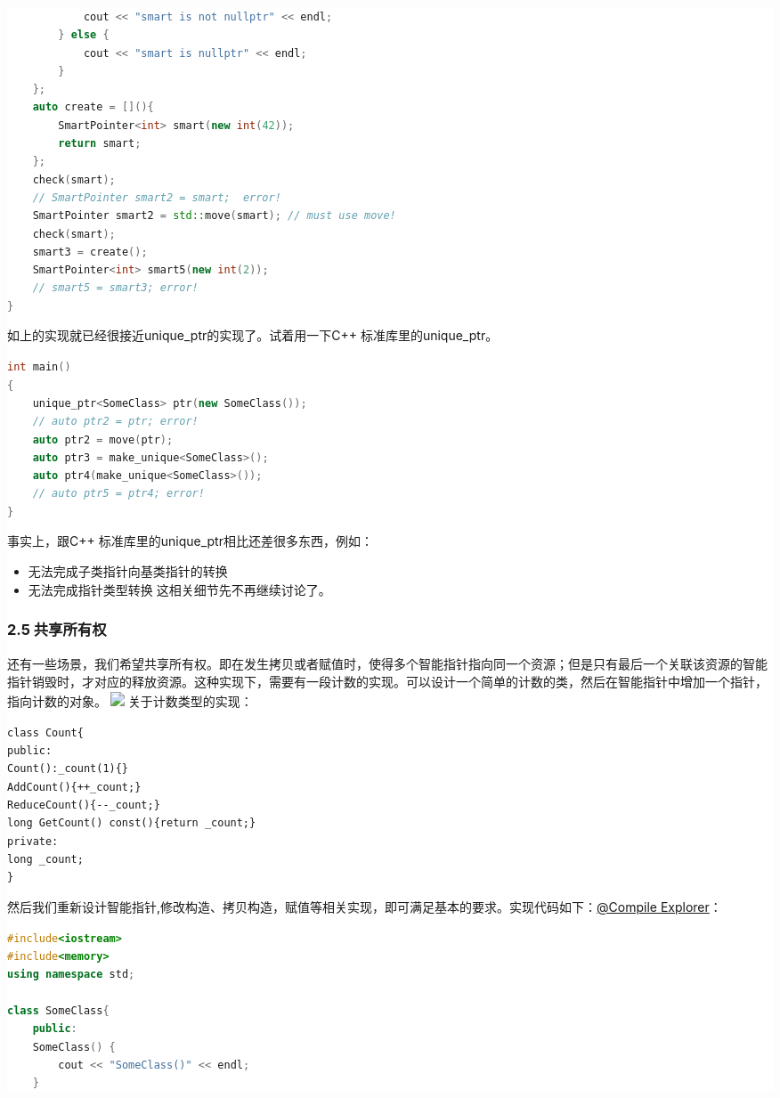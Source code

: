 ```C++
            cout << "smart is not nullptr" << endl;
        } else {
            cout << "smart is nullptr" << endl;
        }
    };
    auto create = [](){
        SmartPointer<int> smart(new int(42));
        return smart;
    };
    check(smart);
    // SmartPointer smart2 = smart;  error!
    SmartPointer smart2 = std::move(smart); // must use move!
    check(smart);
    smart3 = create();
    SmartPointer<int> smart5(new int(2));
    // smart5 = smart3; error!
}
```
如上的实现就已经很接近unique_ptr的实现了。试着用一下C++ 标准库里的unique_ptr。
```C++
int main()
{
	unique_ptr<SomeClass> ptr(new SomeClass());
	// auto ptr2 = ptr; error!
	auto ptr2 = move(ptr);
	auto ptr3 = make_unique<SomeClass>();
	auto ptr4(make_unique<SomeClass>());
	// auto ptr5 = ptr4; error!
}
```
事实上，跟C++ 标准库里的unique_ptr相比还差很多东西，例如：
- 无法完成子类指针向基类指针的转换
- 无法完成指针类型转换
这相关细节先不再继续讨论了。

### 2.5 共享所有权

还有一些场景，我们希望共享所有权。即在发生拷贝或者赋值时，使得多个智能指针指向同一个资源；但是只有最后一个关联该资源的智能指针销毁时，才对应的释放资源。这种实现下，需要有一段计数的实现。可以设计一个简单的计数的类，然后在智能指针中增加一个指针，指向计数的对象。
![](https://files.mdnice.com/user/29023/ba73aa1a-822d-4602-b909-5cb6b48ca9b8.png)
关于计数类型的实现：
```
class Count{
public:
Count():_count(1){}
AddCount(){++_count;}
ReduceCount(){--_count;}
long GetCount() const(){return _count;}
private:
long _count;
}
```
然后我们重新设计智能指针,修改构造、拷贝构造，赋值等相关实现，即可满足基本的要求。实现代码如下：[@Compile Explorer](https://godbolt.org/z/b7czq3vnv)：
```C++
#include<iostream>
#include<memory>
using namespace std;

class SomeClass{
    public:
    SomeClass() {
        cout << "SomeClass()" << endl;
    }
```